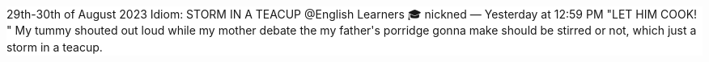 29th-30th of August 2023
Idiom: STORM IN A TEACUP
@English Learners 🎓
nickned — Yesterday at 12:59 PM
"LET HIM COOK! " My tummy shouted out loud while my mother debate the my father's porridge gonna make should be stirred or not, which just a storm in a teacup.